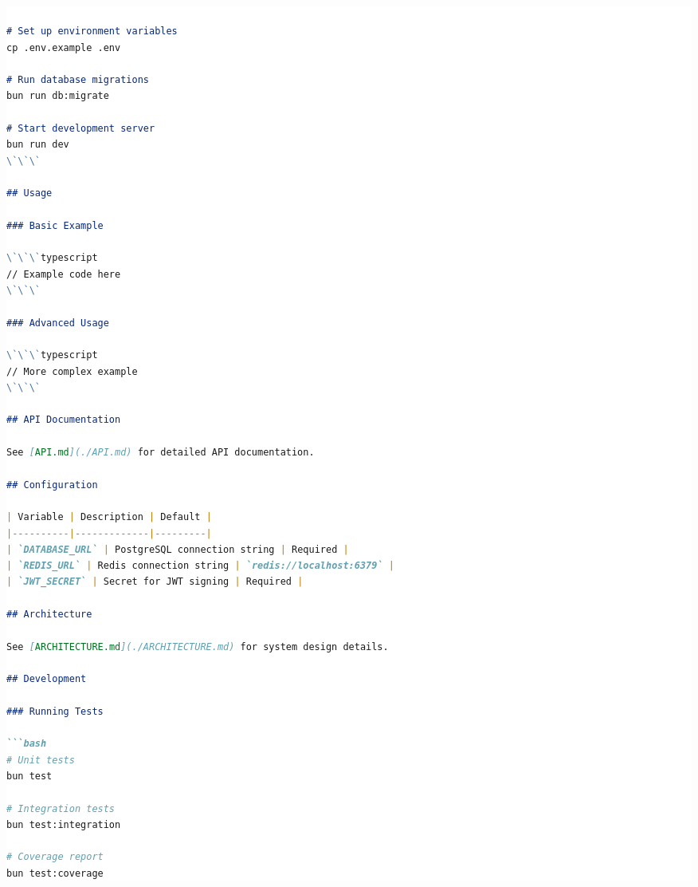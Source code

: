 ```markdown

# Set up environment variables
cp .env.example .env

# Run database migrations
bun run db:migrate

# Start development server
bun run dev
\`\`\`

## Usage

### Basic Example

\`\`\`typescript
// Example code here
\`\`\`

### Advanced Usage

\`\`\`typescript
// More complex example
\`\`\`

## API Documentation

See [API.md](./API.md) for detailed API documentation.

## Configuration

| Variable | Description | Default |
|----------|-------------|---------|
| `DATABASE_URL` | PostgreSQL connection string | Required |
| `REDIS_URL` | Redis connection string | `redis://localhost:6379` |
| `JWT_SECRET` | Secret for JWT signing | Required |

## Architecture

See [ARCHITECTURE.md](./ARCHITECTURE.md) for system design details.

## Development

### Running Tests

```bash
# Unit tests
bun test

# Integration tests
bun test:integration

# Coverage report
bun test:coverage
```
